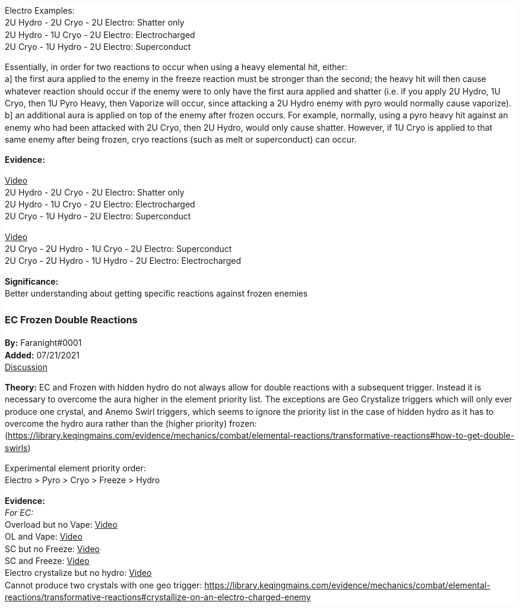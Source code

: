 Electro Examples:  
2U Hydro - 2U Cryo - 2U Electro: Shatter only  
2U Hydro - 1U Cryo - 2U Electro: Electrocharged  
2U Cryo - 1U Hydro - 2U Electro: Superconduct  

Essentially, in order for two reactions to occur when using a heavy elemental hit, either:  
a] the first aura applied to the enemy in the freeze reaction must be stronger than the second; the heavy hit will then cause whatever reaction should occur if the enemy were to only have the first aura applied and shatter (i.e. if you apply 2U Hydro, 1U Cryo, then 1U Pyro Heavy, then Vaporize will occur, since attacking a 2U Hydro enemy with pyro would normally cause vaporize).  
b] an additional aura is applied on top of the enemy after frozen occurs. For example, normally, using a pyro heavy hit against an enemy who had been attacked with 2U Cryo, then 2U Hydro, would only cause shatter. However, if 1U Cryo is applied to that same enemy after being frozen, cryo reactions (such as melt or superconduct) can occur.

**Evidence:**  

[Video](https://youtu.be/micADbaWhnA)  
2U Hydro - 2U Cryo - 2U Electro: Shatter only  
2U Hydro - 1U Cryo - 2U Electro: Electrocharged  
2U Cryo - 1U Hydro - 2U Electro: Superconduct  

[Video](https://youtu.be/Co6Wf7z2h4E)  
2U Cryo - 2U Hydro - 1U Cryo - 2U Electro: Superconduct  
2U Cryo - 2U Hydro - 1U Hydro - 2U Electro: Electrocharged  

**Significance:**  
Better understanding about getting specific reactions against frozen enemies

### EC Frozen Double Reactions

**By:** Faranight#0001  
**Added:** 07/21/2021  
[Discussion](https://tickettool.xyz/direct?url=https://cdn.discordapp.com/attachments/856734863130099722/867166763661656084/transcript-ec-frozen-double-reactions.html)

**Theory:** EC and Frozen with hidden hydro do not always allow for double reactions with a subsequent trigger. Instead it is necessary to overcome the aura higher in the element priority list. The exceptions are Geo Crystalize triggers which will only ever produce one crystal, and Anemo Swirl triggers, which seems to ignore the priority list in the case of hidden hydro as it has to overcome the hydro aura rather than the (higher priority) frozen:  
(https://library.keqingmains.com/evidence/mechanics/combat/elemental-reactions/transformative-reactions#how-to-get-double-swirls)

Experimental element priority order:  
Electro > Pyro > Cryo > Freeze > Hydro

**Evidence:**  
*For EC:*  
Overload but no Vape: [Video](https://www.youtube.com/watch?v=idsHY8NW5VE)  
OL and Vape: [Video](https://www.youtube.com/watch?v=NAmOAB1S3wc)  
SC but no Freeze: [Video](https://youtu.be/u-OVAtdpwDk)  
SC and Freeze: [Video](https://youtu.be/k-O51oX3JpI)  
Electro crystalize but no hydro: [Video](https://youtu.be/Z9zOXsy_qUY)  
Cannot produce two crystals with one geo trigger: https://library.keqingmains.com/evidence/mechanics/combat/elemental-reactions/transformative-reactions#crystallize-on-an-electro-charged-enemy
